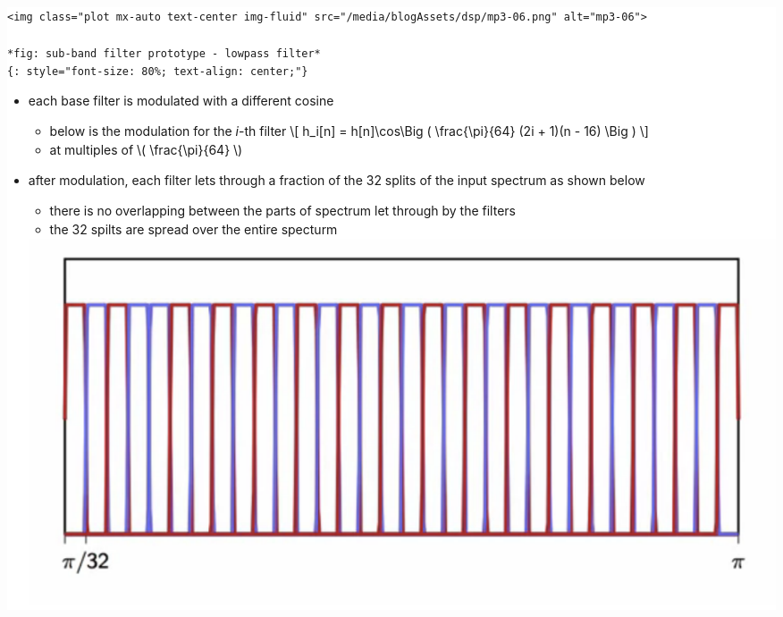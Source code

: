     <img class="plot mx-auto text-center img-fluid" src="/media/blogAssets/dsp/mp3-06.png" alt="mp3-06">

    *fig: sub-band filter prototype - lowpass filter*
    {: style="font-size: 80%; text-align: center;"}

- each base filter is modulated with a different cosine 
    - below is the modulation for the *i*-th filter 
    \\[ h_i[n] = h[n]\cos\Big ( \frac{\pi}{64} (2i + 1)(n - 16) \Big )
        \\]
    - at multiples of \\( \frac{\pi}{64} \\)

- after modulation, each filter lets through a fraction of the 32 splits of the input spectrum as shown below
    - there is no overlapping between the parts of spectrum let through by the filters
    - the 32 spilts are spread over the entire specturm
    <img class="plot mx-auto text-center img-fluid" src="/media/blogAssets/dsp/mp3-07.png" alt="mp3-07">

